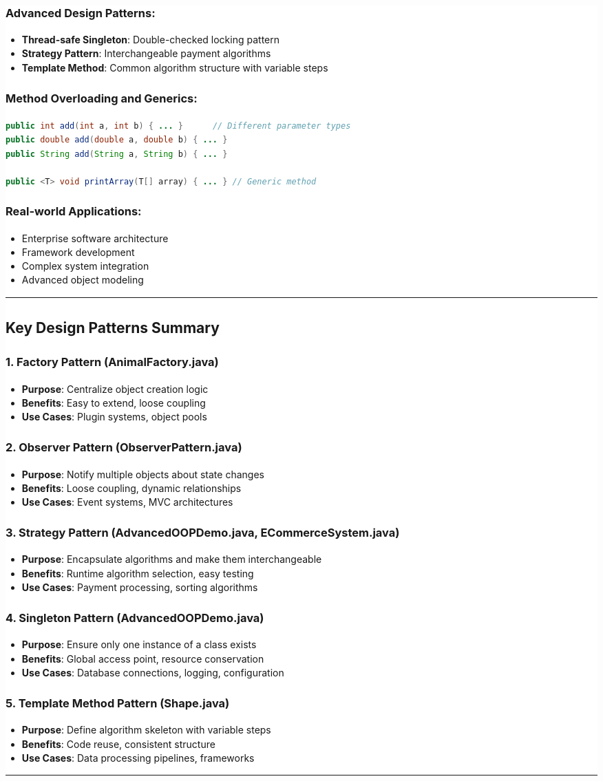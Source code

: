 ### Advanced Design Patterns:
- **Thread-safe Singleton**: Double-checked locking pattern
- **Strategy Pattern**: Interchangeable payment algorithms
- **Template Method**: Common algorithm structure with variable steps

### Method Overloading and Generics:
```java
public int add(int a, int b) { ... }      // Different parameter types
public double add(double a, double b) { ... }
public String add(String a, String b) { ... }

public <T> void printArray(T[] array) { ... } // Generic method
```

### Real-world Applications:
- Enterprise software architecture
- Framework development
- Complex system integration
- Advanced object modeling

---

## Key Design Patterns Summary

### 1. Factory Pattern (AnimalFactory.java)
- **Purpose**: Centralize object creation logic
- **Benefits**: Easy to extend, loose coupling
- **Use Cases**: Plugin systems, object pools

### 2. Observer Pattern (ObserverPattern.java)
- **Purpose**: Notify multiple objects about state changes
- **Benefits**: Loose coupling, dynamic relationships
- **Use Cases**: Event systems, MVC architectures

### 3. Strategy Pattern (AdvancedOOPDemo.java, ECommerceSystem.java)
- **Purpose**: Encapsulate algorithms and make them interchangeable
- **Benefits**: Runtime algorithm selection, easy testing
- **Use Cases**: Payment processing, sorting algorithms

### 4. Singleton Pattern (AdvancedOOPDemo.java)
- **Purpose**: Ensure only one instance of a class exists
- **Benefits**: Global access point, resource conservation
- **Use Cases**: Database connections, logging, configuration

### 5. Template Method Pattern (Shape.java)
- **Purpose**: Define algorithm skeleton with variable steps
- **Benefits**: Code reuse, consistent structure
- **Use Cases**: Data processing pipelines, frameworks

---
